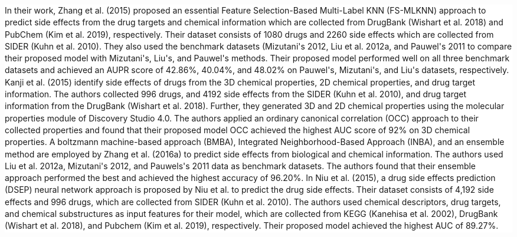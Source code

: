 In their work, Zhang et al. (2015) proposed an essential Feature Selection-Based Multi-Label KNN (FS-MLKNN) approach to predict side effects from the drug targets and chemical information which are collected from DrugBank (Wishart et al. 2018) and PubChem (Kim et al. 2019), respectively. Their dataset consists of 1080 drugs and 2260 side effects which are collected from SIDER (Kuhn et al. 2010). They also used the benchmark datasets (Mizutani's 2012, Liu et al. 2012a, and Pauwel's 2011 to compare their proposed model with Mizutani's, Liu's, and Pauwel's methods. Their proposed model performed well on all three benchmark datasets and achieved an AUPR score of 42.86%, 40.04%, and 48.02% on Pauwel's, Mizutani's, and Liu's datasets, respectively. Kanji et al. (2015) identify side effects of drugs from the 3D chemical properties, 2D chemical properties, and drug target information. The authors collected 996 drugs, and 4192 side effects from the SIDER (Kuhn et al. 2010), and drug target information from the DrugBank (Wishart et al. 2018). Further, they generated 3D and 2D chemical properties using the molecular properties module of Discovery Studio 4.0. The authors applied an ordinary canonical correlation (OCC) approach to their collected properties and found that their proposed model OCC achieved the highest AUC score of 92% on 3D chemical properties. A boltzmann machine-based approach (BMBA), Integrated Neighborhood-Based Approach (INBA), and an ensemble method are employed by Zhang et al. (2016a) to predict side effects from biological and chemical information. The authors used Liu et al. 2012a, Mizutani's 2012, and Pauwels's 2011 data as benchmark datasets. The authors found that their ensemble approach performed the best and achieved the highest accuracy of 96.20%. In Niu et al. (2015), a drug side effects prediction (DSEP) neural network approach is proposed by Niu et al. to predict the drug side effects. Their dataset consists of 4,192 side effects and 996 drugs, which are collected from SIDER (Kuhn et al. 2010). The authors used chemical descriptors, drug targets, and chemical substructures as input features for their model, which are collected from KEGG (Kanehisa et al. 2002), DrugBank (Wishart et al. 2018), and Pubchem (Kim et al. 2019), respectively. Their proposed model achieved the highest AUC of 89.27%.

